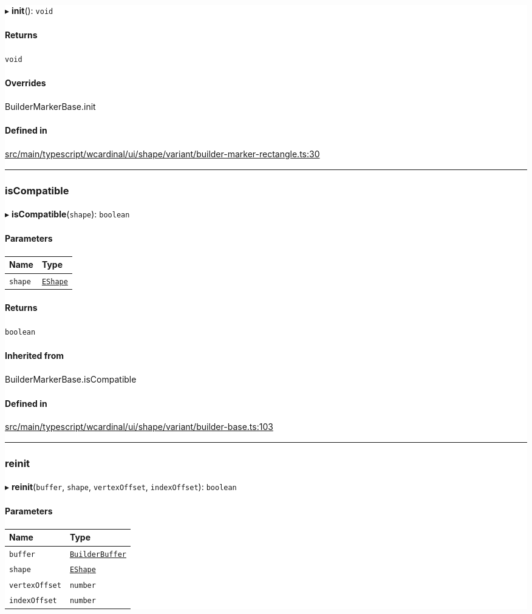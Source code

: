 ▸ **init**(): `void`

#### Returns

`void`

#### Overrides

BuilderMarkerBase.init

#### Defined in

[src/main/typescript/wcardinal/ui/shape/variant/builder-marker-rectangle.ts:30](https://github.com/winter-cardinal/winter-cardinal-ui/blob/v0.442.0/src/main/typescript/wcardinal/ui/shape/variant/builder-marker-rectangle.ts#L30)

___

### isCompatible

▸ **isCompatible**(`shape`): `boolean`

#### Parameters

| Name | Type |
| :------ | :------ |
| `shape` | [`EShape`](../interfaces/EShape.md) |

#### Returns

`boolean`

#### Inherited from

BuilderMarkerBase.isCompatible

#### Defined in

[src/main/typescript/wcardinal/ui/shape/variant/builder-base.ts:103](https://github.com/winter-cardinal/winter-cardinal-ui/blob/v0.442.0/src/main/typescript/wcardinal/ui/shape/variant/builder-base.ts#L103)

___

### reinit

▸ **reinit**(`buffer`, `shape`, `vertexOffset`, `indexOffset`): `boolean`

#### Parameters

| Name | Type |
| :------ | :------ |
| `buffer` | [`BuilderBuffer`](../interfaces/BuilderBuffer.md) |
| `shape` | [`EShape`](../interfaces/EShape.md) |
| `vertexOffset` | `number` |
| `indexOffset` | `number` |
